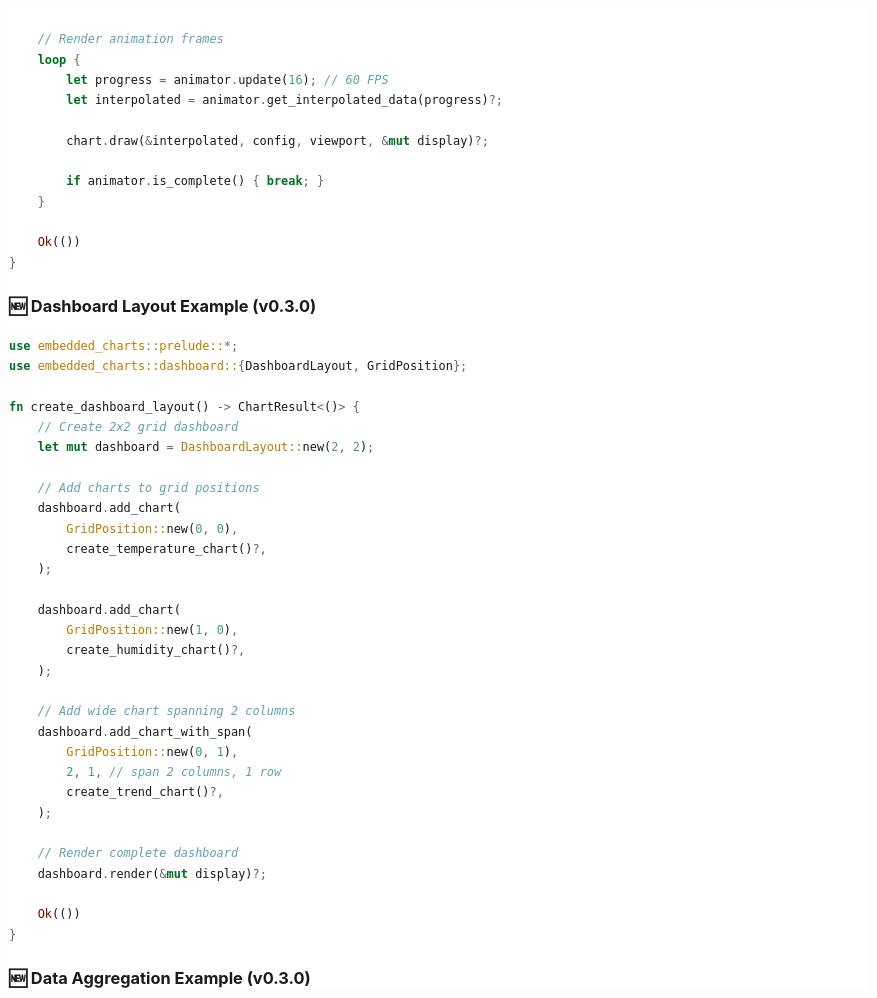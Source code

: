 ```rust
    
    // Render animation frames
    loop {
        let progress = animator.update(16); // 60 FPS
        let interpolated = animator.get_interpolated_data(progress)?;
        
        chart.draw(&interpolated, config, viewport, &mut display)?;
        
        if animator.is_complete() { break; }
    }
    
    Ok(())
}
```

### 🆕 Dashboard Layout Example (v0.3.0)

```rust
use embedded_charts::prelude::*;
use embedded_charts::dashboard::{DashboardLayout, GridPosition};

fn create_dashboard_layout() -> ChartResult<()> {
    // Create 2x2 grid dashboard
    let mut dashboard = DashboardLayout::new(2, 2);
    
    // Add charts to grid positions
    dashboard.add_chart(
        GridPosition::new(0, 0),
        create_temperature_chart()?,
    );
    
    dashboard.add_chart(
        GridPosition::new(1, 0),
        create_humidity_chart()?,
    );
    
    // Add wide chart spanning 2 columns
    dashboard.add_chart_with_span(
        GridPosition::new(0, 1),
        2, 1, // span 2 columns, 1 row
        create_trend_chart()?,
    );
    
    // Render complete dashboard
    dashboard.render(&mut display)?;
    
    Ok(())
}
```

### 🆕 Data Aggregation Example (v0.3.0)
